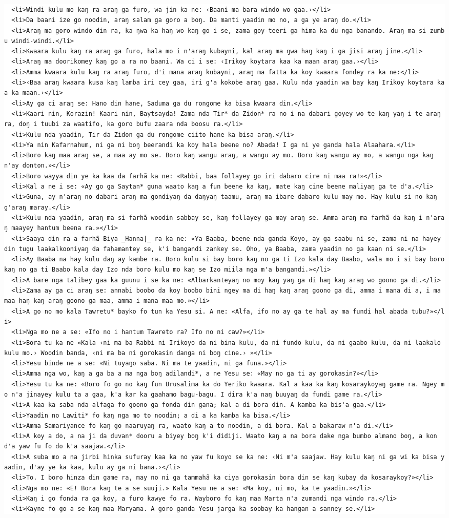       <li>Windi kulu mo kaŋ ra araŋ ga furo, wa jin ka ne: ‹Baani ma bara windo wo gaa.›</li>
      <li>Da baani ize go noodin, araŋ salam ga goro a boŋ. Da manti yaadin mo no, a ga ye araŋ do.</li>
      <li>Araŋ ma goro windo din ra, ka ŋwa ka haŋ wo kaŋ go i se, zama goy-teeri ga hima ka du nga banando. Araŋ ma si zumbu windi-windi.</li>
      <li>Kwaara kulu kaŋ ra araŋ ga furo, hala mo i n'araŋ kubayni, kal araŋ ma ŋwa haŋ kaŋ i ga jisi araŋ jine.</li>
      <li>Araŋ ma doorikomey kaŋ go a ra no baani. Wa ci i se: ‹Irikoy koytara kaa ka maan araŋ gaa.›</li>
      <li>Amma kwaara kulu kaŋ ra araŋ furo, d'i mana araŋ kubayni, araŋ ma fatta ka koy kwaara fondey ra ka ne:</li>
      <li>‹Baa araŋ kwaara kusa kaŋ lamba iri cey gaa, iri g'a kokobe araŋ gaa. Kulu nda yaadin wa bay kaŋ Irikoy koytara kaa ka maan.›</li>
      <li>Ay ga ci araŋ se: Hano din hane, Saduma ga du rongome ka bisa kwaara din.</li>
      <li>Kaari nin, Korazin! Kaari nin, Baytsayda! Zama nda Tir* da Zidon* ra no i na dabari goyey wo te kaŋ yaŋ i te araŋ ra, doŋ i tuubi za waatifo, ka goro bufu zaara nda boosu ra.</li>
      <li>Kulu nda yaadin, Tir da Zidon ga du rongome ciito hane ka bisa araŋ.</li>
      <li>Ya nin Kafarnahum, ni ga ni boŋ beerandi ka koy hala beene no? Abada! I ga ni ye ganda hala Alaahara.</li>
      <li>Boro kaŋ maa araŋ se, a maa ay mo se. Boro kaŋ wangu araŋ, a wangu ay mo. Boro kaŋ wangu ay mo, a wangu nga kaŋ n'ay donton.»</li>
      <li>Boro wayya din ye ka kaa da farhã ka ne: «Rabbi, baa follayey go iri dabaro cire ni maa ra!»</li>
      <li>Kal a ne i se: «Ay go ga Saytan* guna waato kaŋ a fun beene ka kaŋ, mate kaŋ cine beene maliyaŋ ga te d'a.</li>
      <li>Guna, ay n'araŋ no dabari araŋ ma gondiyaŋ da daŋyaŋ taamu, araŋ ma ibare dabaro kulu may mo. Hay kulu si no kaŋ g'araŋ maray.</li>
      <li>Kulu nda yaadin, araŋ ma si farhã woodin sabbay se, kaŋ follayey ga may araŋ se. Amma araŋ ma farhã da kaŋ i n'araŋ maayey hantum beena ra.»</li>
      <li>Saaya din ra a farhã Biya _Hanna|_ ra ka ne: «Ya Baaba, beene nda ganda Koyo, ay ga saabu ni se, zama ni na hayey din tugu laakalkooniyaŋ da fahamantey se, k'i bangandi zankey se. Oho, ya Baaba, zama yaadin no ga kaan ni se.</li>
      <li>Ay Baaba na hay kulu daŋ ay kambe ra. Boro kulu si bay boro kaŋ no ga ti Izo kala day Baabo, wala mo i si bay boro kaŋ no ga ti Baabo kala day Izo nda boro kulu mo kaŋ se Izo miila nga m'a bangandi.»</li>
      <li>A bare nga talibey gaa ka guunu i se ka ne: «Albarkanteyaŋ no moy kaŋ yaŋ ga di haŋ kaŋ araŋ wo goono ga di.</li>
      <li>Zama ay ga ci araŋ se: annabi boobo da koy boobo bini ngey ma di haŋ kaŋ araŋ goono ga di, amma i mana di a, i ma maa haŋ kaŋ araŋ goono ga maa, amma i mana maa mo.»</li>
      <li>A go no mo kala Tawretu* bayko fo tun ka Yesu si. A ne: «Alfa, ifo no ay ga te hal ay ma fundi hal abada tubu?»</li>
      <li>Nga mo ne a se: «Ifo no i hantum Tawreto ra? Ifo no ni caw?»</li>
      <li>Bora tu ka ne «Kala ‹ni ma ba Rabbi ni Irikoyo da ni bina kulu, da ni fundo kulu, da ni gaabo kulu, da ni laakalo kulu mo.› Woodin banda, ‹ni ma ba ni gorokasin danga ni boŋ cine.› »</li>
      <li>Yesu binde ne a se: «Ni tuyaŋo saba. Ni ma te yaadin, ni ga funa.»</li>
      <li>Amma nga wo, kaŋ a ga ba a ma nga boŋ adilandi*, a ne Yesu se: «May no ga ti ay gorokasin?»</li>
      <li>Yesu tu ka ne: «Boro fo go no kaŋ fun Urusalima ka do Yeriko kwaara. Kal a kaa ka kaŋ kosaraykoyaŋ game ra. Ngey mo n'a jinayey kulu ta a gaa, k'a kar ka gaahamo bagu-bagu. I dira k'a naŋ buuyaŋ da fundi game ra.</li>
      <li>A kaa ka saba nda alfaga fo goono ga fonda din gana; kal a di bora din. A kamba ka bis'a gaa.</li>
      <li>Yaadin no Lawiti* fo kaŋ nga mo to noodin; a di a ka kamba ka bisa.</li>
      <li>Amma Samariyance fo kaŋ go naaruyaŋ ra, waato kaŋ a to noodin, a di bora. Kal a bakaraw n'a di.</li>
      <li>A koy a do, a na ji da duvan* dooru a biyey boŋ k'i didiji. Waato kaŋ a na bora dake nga bumbo almano boŋ, a kond'a yaw fu fo do k'a saajaw.</li>
      <li>A suba mo a na jirbi hinka sufuray kaa ka no yaw fu koyo se ka ne: ‹Ni m'a saajaw. Hay kulu kaŋ ni ga wi ka bisa yaadin, d'ay ye ka kaa, kulu ay ga ni bana.›</li>
      <li>To. I boro hinza din game ra, may no ni ga tammahã ka ciya gorokasin bora din se kaŋ kubay da kosaraykoy?»</li>
      <li>Nga mo ne: «E! Bora kaŋ te a se suuji.» Kala Yesu ne a se: «Ma koy, ni mo, ka te yaadin.»</li>
      <li>Kaŋ i go fonda ra ga koy, a furo kawye fo ra. Wayboro fo kaŋ maa Marta n'a zumandi nga windo ra.</li>
      <li>Kayne fo go a se kaŋ maa Maryama. A goro ganda Yesu jarga ka soobay ka hangan a sanney se.</li>